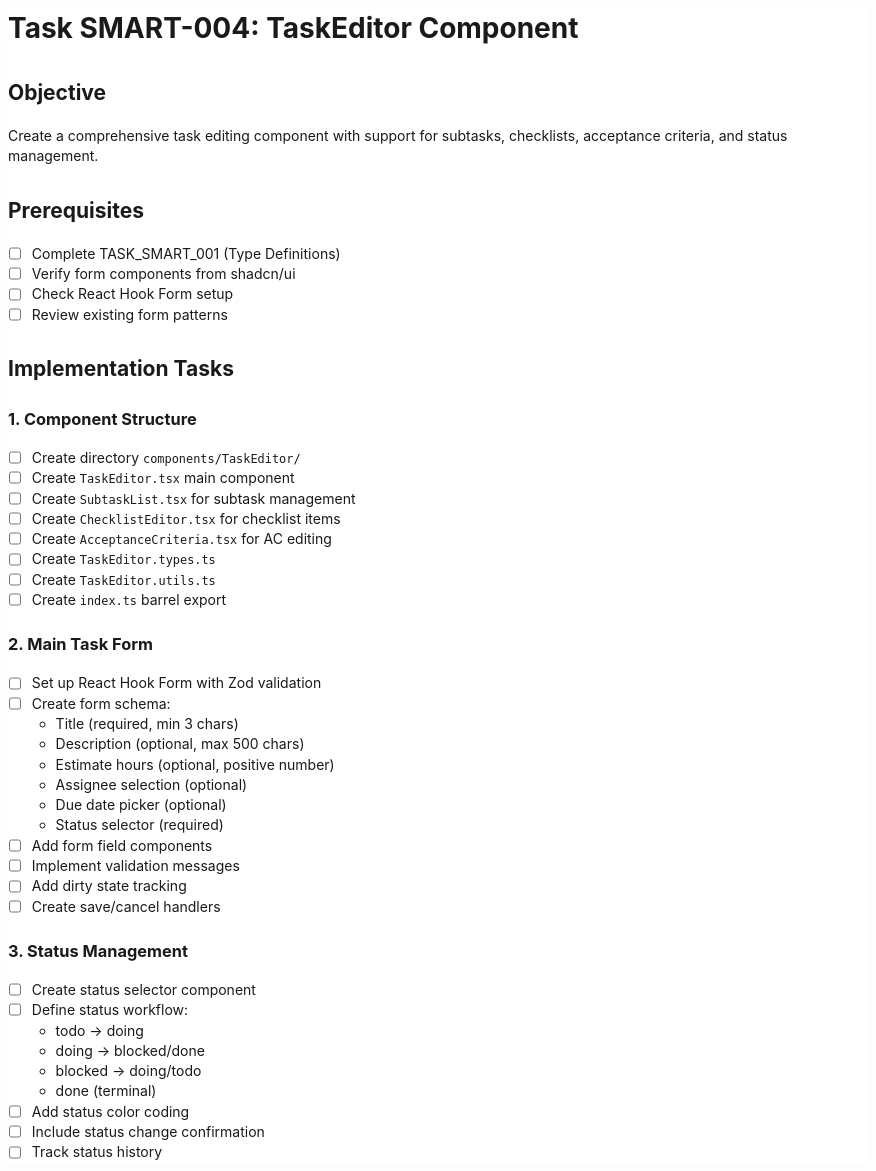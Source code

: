 # Task SMART-004: TaskEditor Component

## Objective
Create a comprehensive task editing component with support for subtasks, checklists, acceptance criteria, and status management.

## Prerequisites
- [ ] Complete TASK_SMART_001 (Type Definitions)
- [ ] Verify form components from shadcn/ui
- [ ] Check React Hook Form setup
- [ ] Review existing form patterns

## Implementation Tasks

### 1. Component Structure
- [ ] Create directory `components/TaskEditor/`
- [ ] Create `TaskEditor.tsx` main component
- [ ] Create `SubtaskList.tsx` for subtask management
- [ ] Create `ChecklistEditor.tsx` for checklist items
- [ ] Create `AcceptanceCriteria.tsx` for AC editing
- [ ] Create `TaskEditor.types.ts`
- [ ] Create `TaskEditor.utils.ts`
- [ ] Create `index.ts` barrel export

### 2. Main Task Form
- [ ] Set up React Hook Form with Zod validation
- [ ] Create form schema:
  - Title (required, min 3 chars)
  - Description (optional, max 500 chars)
  - Estimate hours (optional, positive number)
  - Assignee selection (optional)
  - Due date picker (optional)
  - Status selector (required)
- [ ] Add form field components
- [ ] Implement validation messages
- [ ] Add dirty state tracking
- [ ] Create save/cancel handlers

### 3. Status Management
- [ ] Create status selector component
- [ ] Define status workflow:
  - todo → doing
  - doing → blocked/done
  - blocked → doing/todo
  - done (terminal)
- [ ] Add status color coding
- [ ] Include status change confirmation
- [ ] Track status history
